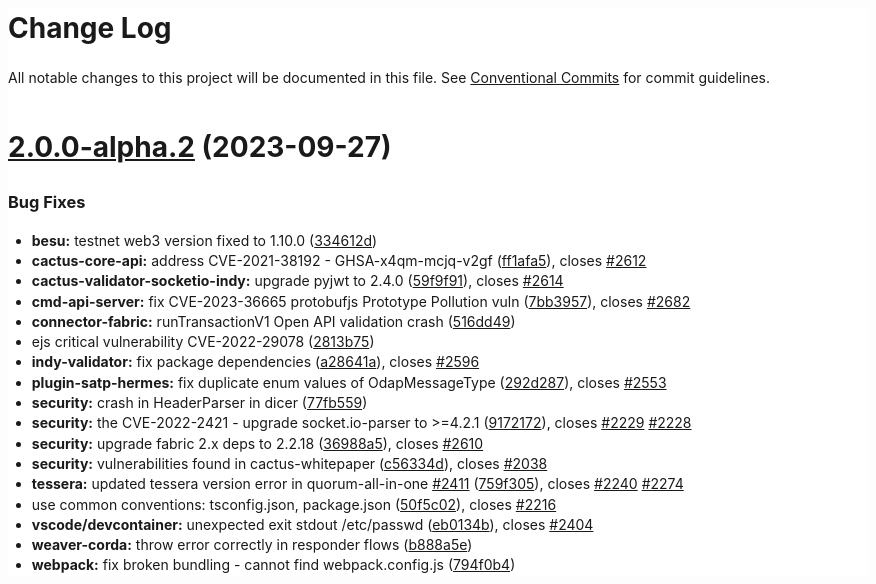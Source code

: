 # Change Log

All notable changes to this project will be documented in this file.
See [Conventional Commits](https://conventionalcommits.org) for commit guidelines.

# [2.0.0-alpha.2](https://github.com/hyperledger/cacti/compare/v2.0.0-alpha.1...v2.0.0-alpha.2) (2023-09-27)

### Bug Fixes

* **besu:** testnet web3 version fixed to 1.10.0 ([334612d](https://github.com/hyperledger/cacti/commit/334612d251c56811a844b3308dc1561dcd6fc460))
* **cactus-core-api:** address CVE-2021-38192 - GHSA-x4qm-mcjq-v2gf ([ff1afa5](https://github.com/hyperledger/cacti/commit/ff1afa5a6195399753c22f45837bbbf4ea27fe3c)), closes [#2612](https://github.com/hyperledger/cacti/issues/2612)
* **cactus-validator-socketio-indy:** upgrade pyjwt to 2.4.0 ([59f9f91](https://github.com/hyperledger/cacti/commit/59f9f916f2f931de3a9b83ea38070814db5875f9)), closes [#2614](https://github.com/hyperledger/cacti/issues/2614)
* **cmd-api-server:** fix CVE-2023-36665 protobufjs Prototype Pollution vuln ([7bb3957](https://github.com/hyperledger/cacti/commit/7bb39576080592919bea0ac89646b32105e1748e)), closes [#2682](https://github.com/hyperledger/cacti/issues/2682)
* **connector-fabric:** runTransactionV1 Open API validation crash ([516dd49](https://github.com/hyperledger/cacti/commit/516dd49fd443fc2d50b003104301b8060327b35a))
* ejs critical vulnerability CVE-2022-29078 ([2813b75](https://github.com/hyperledger/cacti/commit/2813b75bf5eebb7505ec05817c584324b3b6b149))
* **indy-validator:** fix package dependencies ([a28641a](https://github.com/hyperledger/cacti/commit/a28641ae47bd686af76d85ac22bcc84548211c59)), closes [#2596](https://github.com/hyperledger/cacti/issues/2596)
* **plugin-satp-hermes:** fix duplicate enum values of OdapMessageType ([292d287](https://github.com/hyperledger/cacti/commit/292d2876abdc8eedfe9b51ed70ed0bc32db63e48)), closes [#2553](https://github.com/hyperledger/cacti/issues/2553)
* **security:** crash in HeaderParser in dicer ([77fb559](https://github.com/hyperledger/cacti/commit/77fb559532448aae45cfe704da2637119bf93c27))
* **security:** the CVE-2022-2421 - upgrade socket.io-parser to >=4.2.1 ([9172172](https://github.com/hyperledger/cacti/commit/917217227a3fa53a00429f047cd6318862e6ab8d)), closes [#2229](https://github.com/hyperledger/cacti/issues/2229) [#2228](https://github.com/hyperledger/cacti/issues/2228)
* **security:** upgrade fabric 2.x deps to 2.2.18 ([36988a5](https://github.com/hyperledger/cacti/commit/36988a5edbf9856a1bcc960a3b9afe443536733e)), closes [#2610](https://github.com/hyperledger/cacti/issues/2610)
* **security:** vulnerabilities found in cactus-whitepaper ([c56334d](https://github.com/hyperledger/cacti/commit/c56334dd75e58e52a345fdafcbbe943ca6664aa4)), closes [#2038](https://github.com/hyperledger/cacti/issues/2038)
* **tessera:** updated tessera version error in quorum-all-in-one [#2411](https://github.com/hyperledger/cacti/issues/2411) ([759f305](https://github.com/hyperledger/cacti/commit/759f3055deba739cee426b089b30f29c0d0fca6c)), closes [#2240](https://github.com/hyperledger/cacti/issues/2240) [#2274](https://github.com/hyperledger/cacti/issues/2274)
* use common conventions: tsconfig.json, package.json ([50f5c02](https://github.com/hyperledger/cacti/commit/50f5c02190ba28b77492c09e81f5d5ba6578e862)), closes [#2216](https://github.com/hyperledger/cacti/issues/2216)
* **vscode/devcontainer:** unexpected exit stdout /etc/passwd ([eb0134b](https://github.com/hyperledger/cacti/commit/eb0134b3486e21014e926c43ba8cd3823c340c12)), closes [#2404](https://github.com/hyperledger/cacti/issues/2404)
* **weaver-corda:** throw error correctly in responder flows ([b888a5e](https://github.com/hyperledger/cacti/commit/b888a5e25aa54fa0a371a05524409b9bbbc2ce5d))
* **webpack:** fix broken bundling - cannot find webpack.config.js ([794f0b4](https://github.com/hyperledger/cacti/commit/794f0b4db6f352849b2d012c5034f0ed8d1903af))
